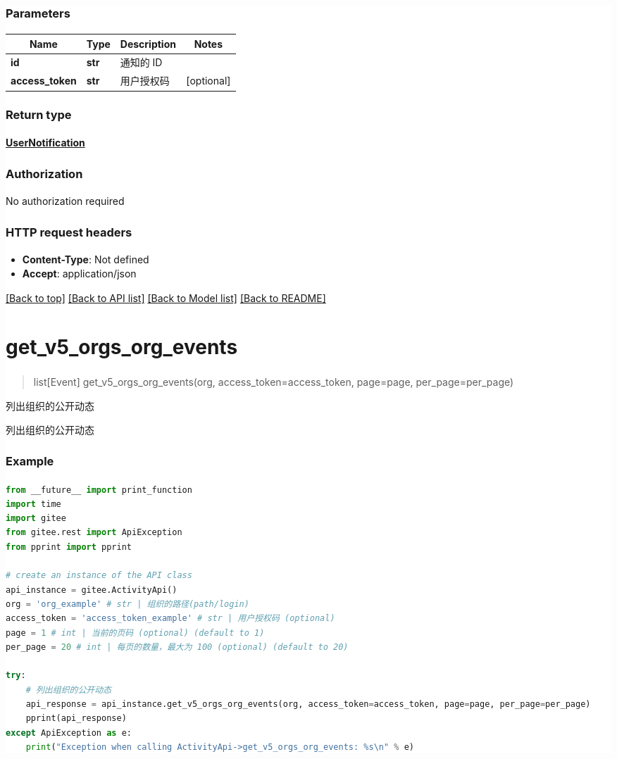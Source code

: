 ### Parameters

Name | Type | Description  | Notes
------------- | ------------- | ------------- | -------------
 **id** | **str**| 通知的 ID | 
 **access_token** | **str**| 用户授权码 | [optional] 

### Return type

[**UserNotification**](UserNotification.md)

### Authorization

No authorization required

### HTTP request headers

 - **Content-Type**: Not defined
 - **Accept**: application/json

[[Back to top]](#) [[Back to API list]](../README.md#documentation-for-api-endpoints) [[Back to Model list]](../README.md#documentation-for-models) [[Back to README]](../README.md)

# **get_v5_orgs_org_events**
> list[Event] get_v5_orgs_org_events(org, access_token=access_token, page=page, per_page=per_page)

列出组织的公开动态

列出组织的公开动态

### Example
```python
from __future__ import print_function
import time
import gitee
from gitee.rest import ApiException
from pprint import pprint

# create an instance of the API class
api_instance = gitee.ActivityApi()
org = 'org_example' # str | 组织的路径(path/login)
access_token = 'access_token_example' # str | 用户授权码 (optional)
page = 1 # int | 当前的页码 (optional) (default to 1)
per_page = 20 # int | 每页的数量，最大为 100 (optional) (default to 20)

try:
    # 列出组织的公开动态
    api_response = api_instance.get_v5_orgs_org_events(org, access_token=access_token, page=page, per_page=per_page)
    pprint(api_response)
except ApiException as e:
    print("Exception when calling ActivityApi->get_v5_orgs_org_events: %s\n" % e)
```
